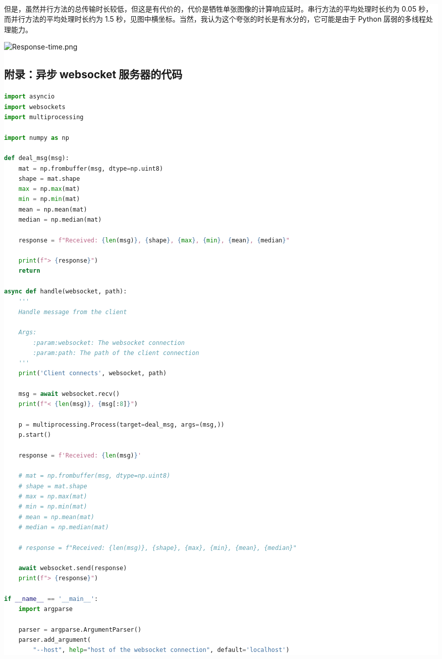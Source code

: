 但是，虽然并行方法的总传输时长较低，但这是有代价的，代价是牺牲单张图像的计算响应延时。串行方法的平均处理时长约为 0.05 秒，而并行方法的平均处理时长约为 1.5 秒，见图中横坐标。当然，我认为这个夸张的时长是有水分的，它可能是由于 Python 孱弱的多线程处理能力。

![Response-time.png](Websocket%20%E9%80%9A%E4%BF%A1%E7%9A%84%E6%96%B9%E6%B3%95%E5%8F%96%E8%88%8D%2099645e5bf241431b8fa72c3134352394/Response-time.png)

## 附录：异步 websocket 服务器的代码

```python
import asyncio
import websockets
import multiprocessing

import numpy as np

def deal_msg(msg):
    mat = np.frombuffer(msg, dtype=np.uint8)
    shape = mat.shape
    max = np.max(mat)
    min = np.min(mat)
    mean = np.mean(mat)
    median = np.median(mat)

    response = f"Received: {len(msg)}, {shape}, {max}, {min}, {mean}, {median}"

    print(f"> {response}")
    return

async def handle(websocket, path):
    '''
    Handle message from the client

    Args:
        :param:websocket: The websocket connection
        :param:path: The path of the client connection
    '''
    print('Client connects', websocket, path)

    msg = await websocket.recv()
    print(f"< {len(msg)}, {msg[:8]}")

    p = multiprocessing.Process(target=deal_msg, args=(msg,))
    p.start()

    response = f'Received: {len(msg)}'

    # mat = np.frombuffer(msg, dtype=np.uint8)
    # shape = mat.shape
    # max = np.max(mat)
    # min = np.min(mat)
    # mean = np.mean(mat)
    # median = np.median(mat)

    # response = f"Received: {len(msg)}, {shape}, {max}, {min}, {mean}, {median}"

    await websocket.send(response)
    print(f"> {response}")

if __name__ == '__main__':
    import argparse

    parser = argparse.ArgumentParser()
    parser.add_argument(
        "--host", help="host of the websocket connection", default='localhost')
```